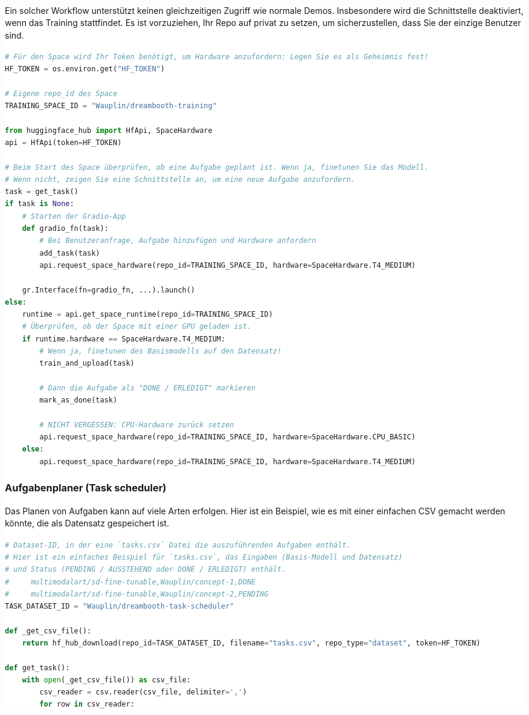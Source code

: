 <Tip warning={true}>
Ein solcher Workflow unterstützt keinen gleichzeitigen Zugriff wie normale Demos.
Insbesondere wird die Schnittstelle deaktiviert, wenn das Training stattfindet.
Es ist vorzuziehen, Ihr Repo auf privat zu setzen, um sicherzustellen, dass Sie der einzige Benutzer sind.
</Tip>

```py
# Für den Space wird Ihr Token benötigt, um Hardware anzufordern: Legen Sie es als Geheimnis fest!
HF_TOKEN = os.environ.get("HF_TOKEN")

# Eigene repo_id des Space
TRAINING_SPACE_ID = "Wauplin/dreambooth-training"

from huggingface_hub import HfApi, SpaceHardware
api = HfApi(token=HF_TOKEN)

# Beim Start des Space überprüfen, ob eine Aufgabe geplant ist. Wenn ja, finetunen Sie das Modell.
# Wenn nicht, zeigen Sie eine Schnittstelle an, um eine neue Aufgabe anzufordern.
task = get_task()
if task is None:
    # Starten der Gradio-App
    def gradio_fn(task):
        # Bei Benutzeranfrage, Aufgabe hinzufügen und Hardware anfordern
        add_task(task)
        api.request_space_hardware(repo_id=TRAINING_SPACE_ID, hardware=SpaceHardware.T4_MEDIUM)

    gr.Interface(fn=gradio_fn, ...).launch()
else:
    runtime = api.get_space_runtime(repo_id=TRAINING_SPACE_ID)
    # Überprüfen, ob der Space mit einer GPU geladen ist.
    if runtime.hardware == SpaceHardware.T4_MEDIUM:
        # Wenn ja, finetunen des Basismodells auf den Datensatz!
        train_and_upload(task)

        # Dann die Aufgabe als "DONE / ERLEDIGT" markieren
        mark_as_done(task)

        # NICHT VERGESSEN: CPU-Hardware zurück setzen
        api.request_space_hardware(repo_id=TRAINING_SPACE_ID, hardware=SpaceHardware.CPU_BASIC)
    else:
        api.request_space_hardware(repo_id=TRAINING_SPACE_ID, hardware=SpaceHardware.T4_MEDIUM)
```

### Aufgabenplaner (Task scheduler)

Das Planen von Aufgaben kann auf viele Arten erfolgen. Hier ist ein Beispiel,
wie es mit einer einfachen CSV gemacht werden könnte, die als Datensatz gespeichert ist.

```py
# Dataset-ID, in der eine `tasks.csv` Datei die auszuführenden Aufgaben enthält.
# Hier ist ein einfaches Beispiel für `tasks.csv`, das Eingaben (Basis-Modell und Datensatz)
# und Status (PENDING / AUSSTEHEND oder DONE / ERLEDIGT) enthält.
#     multimodalart/sd-fine-tunable,Wauplin/concept-1,DONE
#     multimodalart/sd-fine-tunable,Wauplin/concept-2,PENDING
TASK_DATASET_ID = "Wauplin/dreambooth-task-scheduler"

def _get_csv_file():
    return hf_hub_download(repo_id=TASK_DATASET_ID, filename="tasks.csv", repo_type="dataset", token=HF_TOKEN)

def get_task():
    with open(_get_csv_file()) as csv_file:
        csv_reader = csv.reader(csv_file, delimiter=',')
        for row in csv_reader:
```